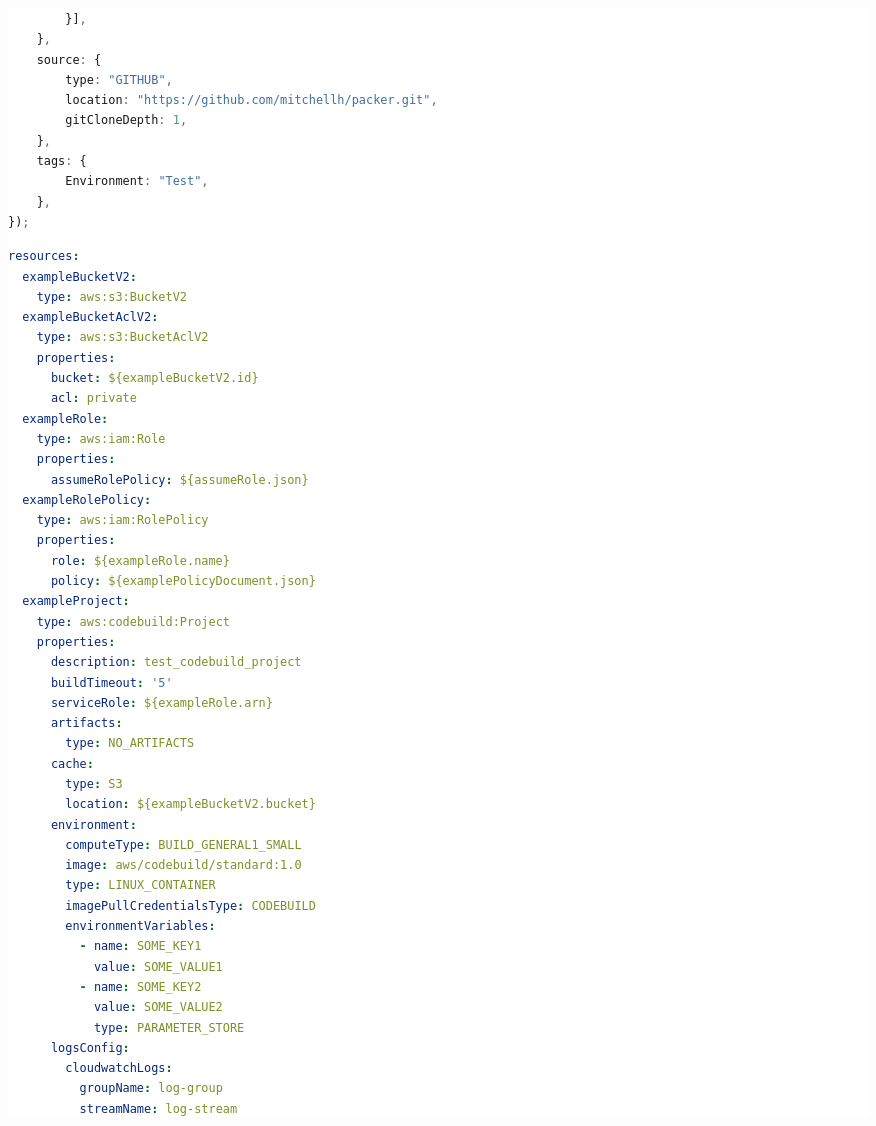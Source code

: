 ```typescript
        }],
    },
    source: {
        type: "GITHUB",
        location: "https://github.com/mitchellh/packer.git",
        gitCloneDepth: 1,
    },
    tags: {
        Environment: "Test",
    },
});
```


</pulumi-choosable>
</div>


<div>
<pulumi-choosable type="language" values="yaml">

```yaml
resources:
  exampleBucketV2:
    type: aws:s3:BucketV2
  exampleBucketAclV2:
    type: aws:s3:BucketAclV2
    properties:
      bucket: ${exampleBucketV2.id}
      acl: private
  exampleRole:
    type: aws:iam:Role
    properties:
      assumeRolePolicy: ${assumeRole.json}
  exampleRolePolicy:
    type: aws:iam:RolePolicy
    properties:
      role: ${exampleRole.name}
      policy: ${examplePolicyDocument.json}
  exampleProject:
    type: aws:codebuild:Project
    properties:
      description: test_codebuild_project
      buildTimeout: '5'
      serviceRole: ${exampleRole.arn}
      artifacts:
        type: NO_ARTIFACTS
      cache:
        type: S3
        location: ${exampleBucketV2.bucket}
      environment:
        computeType: BUILD_GENERAL1_SMALL
        image: aws/codebuild/standard:1.0
        type: LINUX_CONTAINER
        imagePullCredentialsType: CODEBUILD
        environmentVariables:
          - name: SOME_KEY1
            value: SOME_VALUE1
          - name: SOME_KEY2
            value: SOME_VALUE2
            type: PARAMETER_STORE
      logsConfig:
        cloudwatchLogs:
          groupName: log-group
          streamName: log-stream
```
